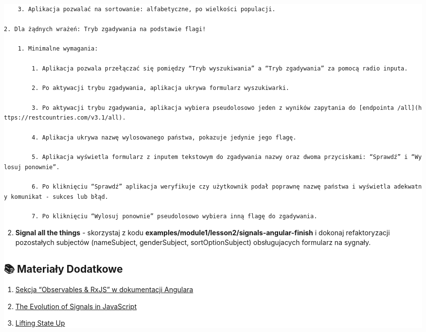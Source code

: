         3. Aplikacja pozwalać na sortowanie: alfabetyczne, po wielkości populacji.
            
    2. Dla żądnych wrażeń: Tryb zgadywania na podstawie flagi!
        
        1. Minimalne wymagania:
            
            1. Aplikacja pozwala przełączać się pomiędzy “Tryb wyszukiwania” a “Tryb zgadywania” za pomocą radio inputa.
                
            2. Po aktywacji trybu zgadywania, aplikacja ukrywa formularz wyszukiwarki.
                
            3. Po aktywacji trybu zgadywania, aplikacja wybiera pseudolosowo jeden z wyników zapytania do [endpointa /all](https://restcountries.com/v3.1/all).
                
            4. Aplikacja ukrywa nazwę wylosowanego państwa, pokazuje jedynie jego flagę.
                
            5. Aplikacja wyświetla formularz z inputem tekstowym do zgadywania nazwy oraz dwoma przyciskami: “Sprawdź” i “Wylosuj ponownie”.
                
            6. Po kliknięciu “Sprawdź” aplikacja weryfikuje czy użytkownik podał poprawnę nazwę państwa i wyświetla adekwatny komunikat - sukces lub błąd.
                
            7. Po kliknięciu “Wylosuj ponownie” pseudolosowo wybiera inną flagę do zgadywania.
                
2. **Signal all the things** - skorzystaj z kodu **examples/module1/lesson2/signals-angular-finish** i dokonaj refaktoryzacji pozostałych subjectów (nameSubject, genderSubject, sortOptionSubject) obsługujacych formularz na sygnały.
    

## **📚 Materiały Dodatkowe**

1. [Sekcja “Observables & RxJS” w dokumentacji Angulara](https://angular.io/guide/observables)
    
2. [The Evolution of Signals in JavaScript](https://dev.to/this-is-learning/the-evolution-of-signals-in-javascript-8ob)
    
3. [Lifting State Up](https://reactjs.org/docs/lifting-state-up.html)
